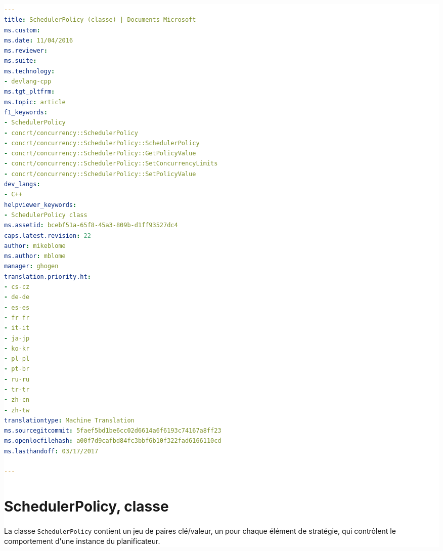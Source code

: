 ```yaml
---
title: SchedulerPolicy (classe) | Documents Microsoft
ms.custom: 
ms.date: 11/04/2016
ms.reviewer: 
ms.suite: 
ms.technology:
- devlang-cpp
ms.tgt_pltfrm: 
ms.topic: article
f1_keywords:
- SchedulerPolicy
- concrt/concurrency::SchedulerPolicy
- concrt/concurrency::SchedulerPolicy::SchedulerPolicy
- concrt/concurrency::SchedulerPolicy::GetPolicyValue
- concrt/concurrency::SchedulerPolicy::SetConcurrencyLimits
- concrt/concurrency::SchedulerPolicy::SetPolicyValue
dev_langs:
- C++
helpviewer_keywords:
- SchedulerPolicy class
ms.assetid: bcebf51a-65f8-45a3-809b-d1ff93527dc4
caps.latest.revision: 22
author: mikeblome
ms.author: mblome
manager: ghogen
translation.priority.ht:
- cs-cz
- de-de
- es-es
- fr-fr
- it-it
- ja-jp
- ko-kr
- pl-pl
- pt-br
- ru-ru
- tr-tr
- zh-cn
- zh-tw
translationtype: Machine Translation
ms.sourcegitcommit: 5faef5bd1be6cc02d6614a6f6193c74167a8ff23
ms.openlocfilehash: a00f7d9cafbd84fc3bbf6b10f322fad6166110cd
ms.lasthandoff: 03/17/2017

---
```

# <a name="schedulerpolicy-class"></a>SchedulerPolicy, classe
La classe `SchedulerPolicy` contient un jeu de paires clé/valeur, un pour chaque élément de stratégie, qui contrôlent le comportement d'une instance du planificateur.  
  